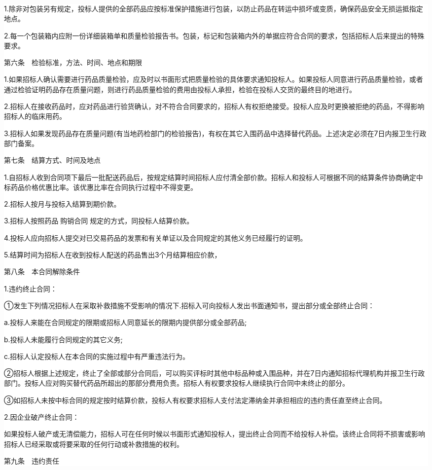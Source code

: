 1.除非对包装另有规定，投标人提供的全部药品应按标准保护措施进行包装，以防止药品在转运中损坏或变质，确保药品安全无损运抵指定地点。


2.每一个包装箱内应附一份详细装箱单和质量检验报告书。包装，标记和包装箱内外的单据应符合合同的要求，包括招标人后来提出的特殊要求。


第六条　检验标准，方法、时间、地点和期限


1.如果招标人确认需要进行药品质量检验，应及时以书面形式把质量检验的具体要求通知投标人。如果投标人同意进行药品质量检验，或者通过检验证明药品存在质量问题，则进行药品质量检验的费用由投标人承担，检验在投标人交货的最终目的地进行。


2.招标人在接收药品时，应对药品进行验货确认，对不符合合同要求的，招标人有权拒绝接受。投标人应及时更换被拒绝的药品，不得影响招标人的临床用药。


3.招标人如果发现药品存在质量问题(有当地药检部门的检验报告)，有权在其它入围药品中选择替代药品。上述决定必须在7日内报卫生行政部门备案。


第七条　结算方式、时间及地点


1.自招标人收到合同项下最后一批配送药品后，按规定结算时间招标人应付清全部价款。招标人和投标人可根据不同的结算条件协商确定中标药品价格优惠比率。该优惠比率在合同执行过程中不得变更。


2.招标人按月与投标入结算到期价款。


3.招标人按照药品
购销合同
规定的方式，同投标人结算价款。


4.投标人应向招标人提交对已交易药品的发票和有关单证以及合同规定的其他义务已经履行的证明。


5.结算时间为招标人在收到投标人配送的药品售出3个月结算相应价款，


第八条　本合同解除条件


1.违约终止合同：


①发生下列情况招标人在采取补救措施不受影响的情况下.招标入可向投标人发出书面通知书，提出部分或全部终止合同：


a.投标人来能在合同规定的限期或招标人同意延长的限期内提供部分或全部药品;


b.投标人未能履行合同规定的其它义务;


c.招标人认定投标人在本合同的实施过程中有严重违法行为。


②招标人根据上述规定，终止了全部或部分合同后，可以购买评标时其他中标品种或入围品种，并在7日内通知招标代理机构并报卫生行政部门。投标人应对购买替代药品所超出的那部分费用负责。招标人有权要求投标人继续执行合同中未终止的部分。


③如招标人未按中标合同的规定按时结算价款，投标人有权要求招标人支付法定滞纳金并承担相应的违约责任直至终止合同。


2.因企业破产终止合同：


如果投标人破产或无清偿能力，招标人可在任何时候以书面形式通知投标人，提出终止合同而不给投标人补偿。该终止合同将不损害或影响招标人已经采取或将要采取的任何行动或补救措施的权利。


第九条　违约责任
